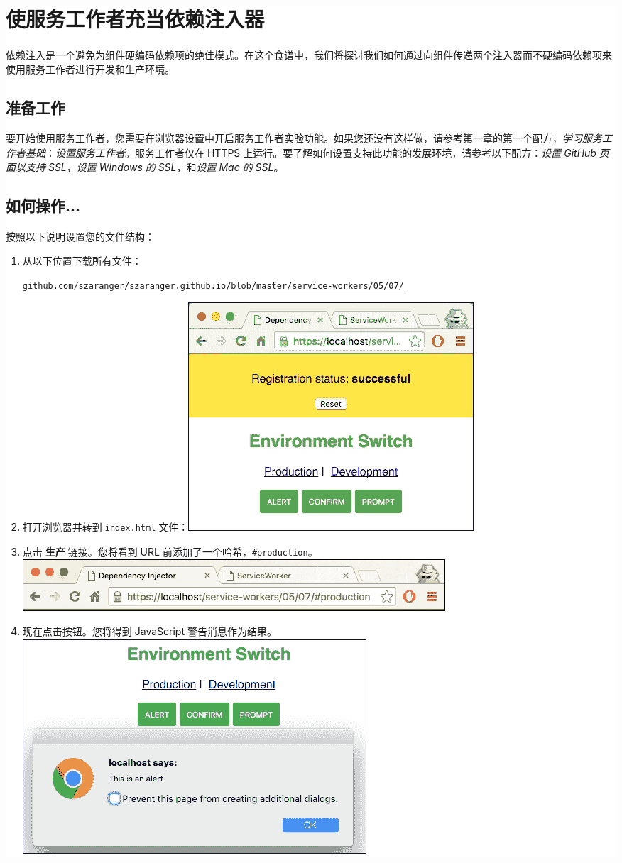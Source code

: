 # 使服务工作者充当依赖注入器

依赖注入是一个避免为组件硬编码依赖项的绝佳模式。在这个食谱中，我们将探讨我们如何通过向组件传递两个注入器而不硬编码依赖项来使用服务工作者进行开发和生产环境。

## 准备工作

要开始使用服务工作者，您需要在浏览器设置中开启服务工作者实验功能。如果您还没有这样做，请参考第一章的第一个配方，*学习服务工作者基础*：*设置服务工作者*。服务工作者仅在 HTTPS 上运行。要了解如何设置支持此功能的发展环境，请参考以下配方：*设置 GitHub 页面以支持 SSL*，*设置 Windows 的 SSL*，和*设置 Mac 的 SSL*。

## 如何操作...

按照以下说明设置您的文件结构：

1.  从以下位置下载所有文件：

    [`github.com/szaranger/szaranger.github.io/blob/master/service-workers/05/07/`](https://github.com/szaranger/szaranger.github.io/blob/master/service-workers/05/07/)

1.  打开浏览器并转到 `index.html` 文件：![如何操作...](img/B05381_05_20.jpg)

1.  点击 **生产** 链接。您将看到 URL 前添加了一个哈希，`#production`。![如何操作...](img/B05381_05_21.jpg)

1.  现在点击按钮。您将得到 JavaScript 警告消息作为结果。![如何操作...](img/B05381_05_22.jpg)

